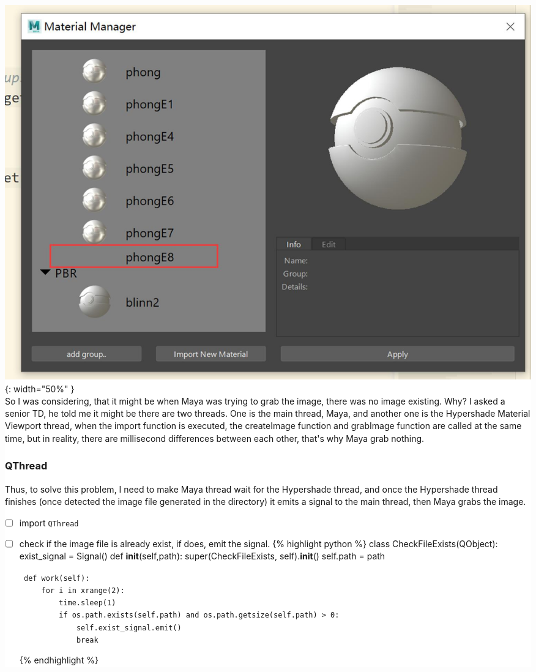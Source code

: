 ![bug](/post-img/mayatools/CTMaterialManager/bug.jpg){: width="50%" }<br />
So I was considering, that it might be when Maya was trying to grab the image, there was no image existing. Why? I asked a senior TD, he told me it might be there are two threads. One is the main thread, Maya, and another one is the Hypershade Material Viewport thread, when the import function is executed, the createImage function and grabImage function are called at the same time, but in reality, there are millisecond differences between each other, that's why Maya grab nothing. <br />

### QThread
Thus, to solve this problem, I need to make Maya thread wait for the Hypershade thread, and once the Hypershade thread finishes (once detected the image file generated in the directory) it emits a signal to the main thread, then Maya grabs the image. <br />
- [ ]  import `QThread`
- [ ]  check if the image file is already exist, if does, emit the signal.
    {% highlight python %}
    class CheckFileExists(QObject):
        exist_signal = Signal()
        def __init__(self,path):
            super(CheckFileExists, self).__init__()
            self.path = path
            
        def work(self):
            for i in xrange(2):
                time.sleep(1)
                if os.path.exists(self.path) and os.path.getsize(self.path) > 0:
                    self.exist_signal.emit()
                    break
    {% endhighlight %}
